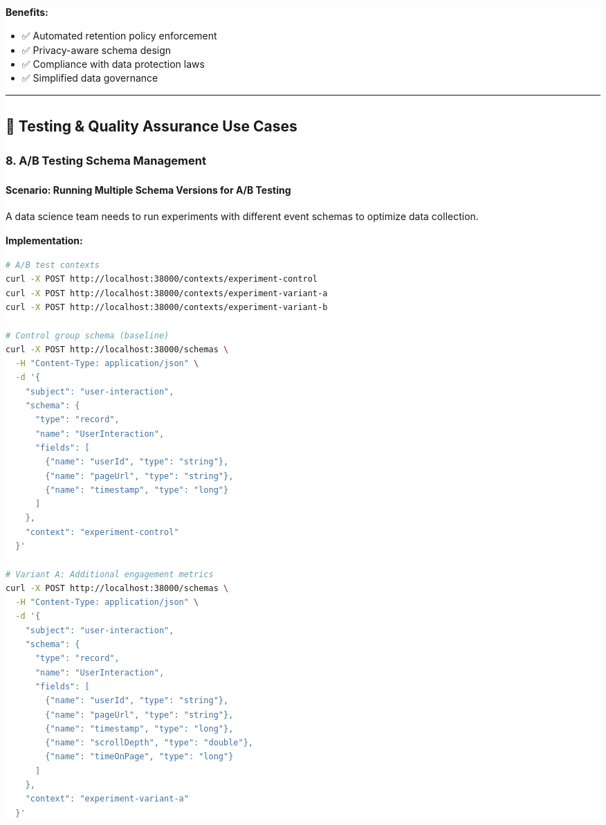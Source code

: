 **Benefits:**
- ✅ Automated retention policy enforcement
- ✅ Privacy-aware schema design
- ✅ Compliance with data protection laws
- ✅ Simplified data governance

---

## 🧪 Testing & Quality Assurance Use Cases

### 8. A/B Testing Schema Management

#### **Scenario**: Running Multiple Schema Versions for A/B Testing
A data science team needs to run experiments with different event schemas to optimize data collection.

**Implementation:**
```bash
# A/B test contexts
curl -X POST http://localhost:38000/contexts/experiment-control
curl -X POST http://localhost:38000/contexts/experiment-variant-a
curl -X POST http://localhost:38000/contexts/experiment-variant-b

# Control group schema (baseline)
curl -X POST http://localhost:38000/schemas \
  -H "Content-Type: application/json" \
  -d '{
    "subject": "user-interaction",
    "schema": {
      "type": "record",
      "name": "UserInteraction",
      "fields": [
        {"name": "userId", "type": "string"},
        {"name": "pageUrl", "type": "string"}, 
        {"name": "timestamp", "type": "long"}
      ]
    },
    "context": "experiment-control"
  }'

# Variant A: Additional engagement metrics
curl -X POST http://localhost:38000/schemas \
  -H "Content-Type: application/json" \
  -d '{
    "subject": "user-interaction",
    "schema": {
      "type": "record",
      "name": "UserInteraction",
      "fields": [
        {"name": "userId", "type": "string"},
        {"name": "pageUrl", "type": "string"},
        {"name": "timestamp", "type": "long"},
        {"name": "scrollDepth", "type": "double"},
        {"name": "timeOnPage", "type": "long"}
      ]
    },
    "context": "experiment-variant-a"
  }'
```
